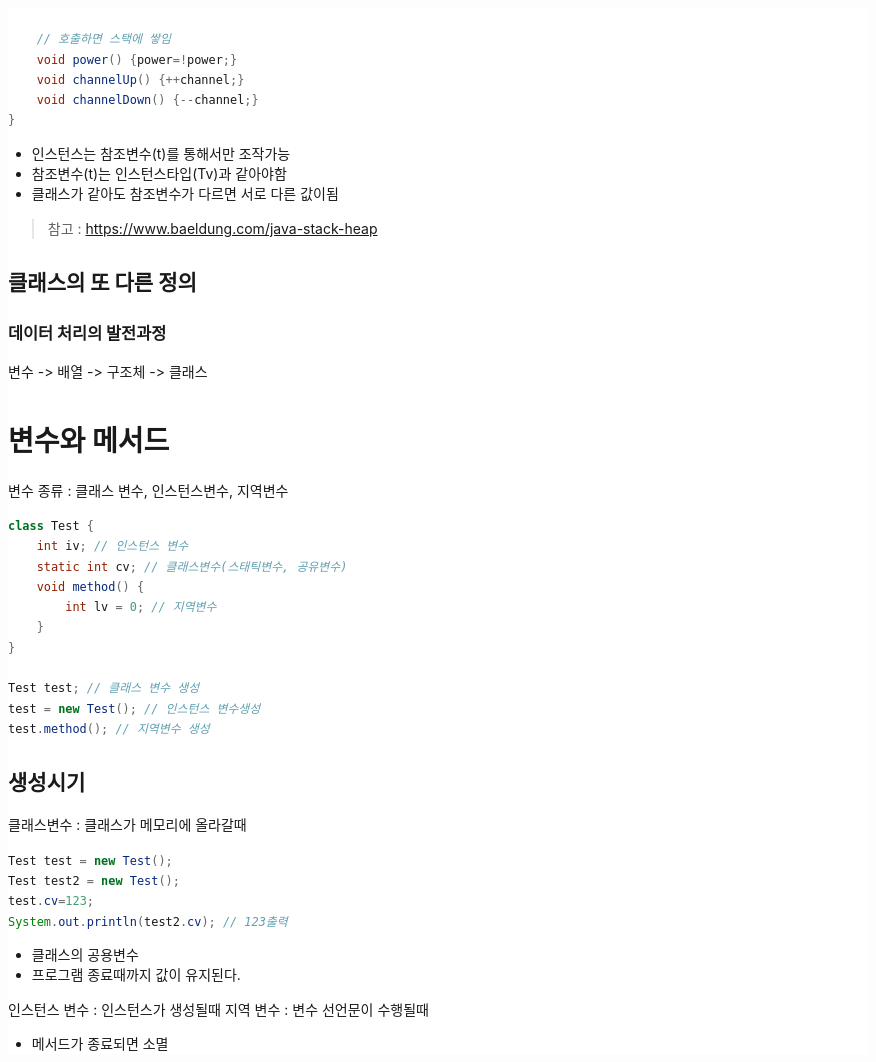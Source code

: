 ```java
	
    // 호출하면 스택에 쌓임
	void power() {power=!power;}
	void channelUp() {++channel;}
	void channelDown() {--channel;}
}
```
- 인스턴스는 참조변수(t)를 통해서만 조작가능
- 참조변수(t)는 인스턴스타입(Tv)과 같아야함
- 클래스가 같아도 참조변수가 다르면 서로 다른 값이됨



> 참고 : https://www.baeldung.com/java-stack-heap

## 클래스의 또 다른 정의
### 데이터 처리의 발전과정
변수 -> 배열 -> 구조체 -> 클래스

# 변수와 메서드
변수 종류 : 클래스 변수, 인스턴스변수, 지역변수
```java
class Test {
	int iv; // 인스턴스 변수
    static int cv; // 클래스변수(스태틱변수, 공유변수)
    void method() {
    	int lv = 0; // 지역변수
    }
}

Test test; // 클래스 변수 생성
test = new Test(); // 인스턴스 변수생성
test.method(); // 지역변수 생성
```
## 생성시기
클래스변수 : 클래스가 메모리에 올라갈때

```java
Test test = new Test();
Test test2 = new Test();
test.cv=123;
System.out.println(test2.cv); // 123출력
```
- 클래스의 공용변수
- 프로그램 종료때까지 값이 유지된다.

인스턴스 변수 : 인스턴스가 생성될때
지역 변수 : 변수 선언문이 수행될때 
- 메서드가 종료되면 소멸

